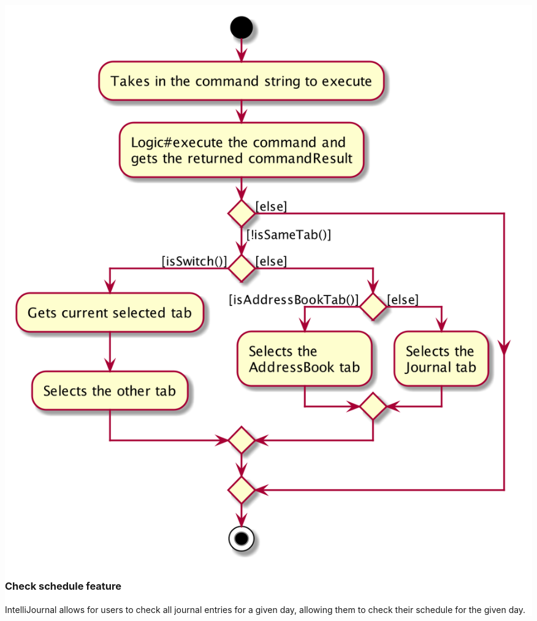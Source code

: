 ![MainWindowTabNavigationActivity](images/MainWindowTabNavigationActivityDiagram.png)

### Check schedule feature

IntelliJournal allows for users to check all journal entries for a given day,
allowing them to check their schedule for the given day.
